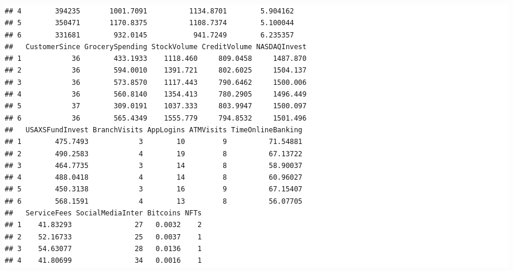     ## 4        394235       1001.7091          1134.8701        5.904162
    ## 5        350471       1170.8375          1108.7374        5.100044
    ## 6        331681        932.0145           941.7249        6.235357
    ##   CustomerSince GrocerySpending StockVolume CreditVolume NASDAQInvest
    ## 1            36        433.1933    1118.460     809.0458     1487.870
    ## 2            36        594.0010    1391.721     802.6025     1504.137
    ## 3            36        573.8570    1117.443     790.6462     1500.006
    ## 4            36        560.8140    1354.413     780.2905     1496.449
    ## 5            37        309.0191    1037.333     803.9947     1500.097
    ## 6            36        565.4349    1555.779     794.8532     1501.496
    ##   USAXSFundInvest BranchVisits AppLogins ATMVisits TimeOnlineBanking
    ## 1        475.7493            3        10         9          71.54881
    ## 2        490.2583            4        19         8          67.13722
    ## 3        464.7735            3        14         8          58.90037
    ## 4        488.0418            4        14         8          60.96027
    ## 5        450.3138            3        16         9          67.15407
    ## 6        568.1591            4        13         8          56.07705
    ##   ServiceFees SocialMediaInter Bitcoins NFTs
    ## 1    41.83293               27   0.0032    2
    ## 2    52.16733               25   0.0037    1
    ## 3    54.63077               28   0.0136    1
    ## 4    41.80699               34   0.0016    1